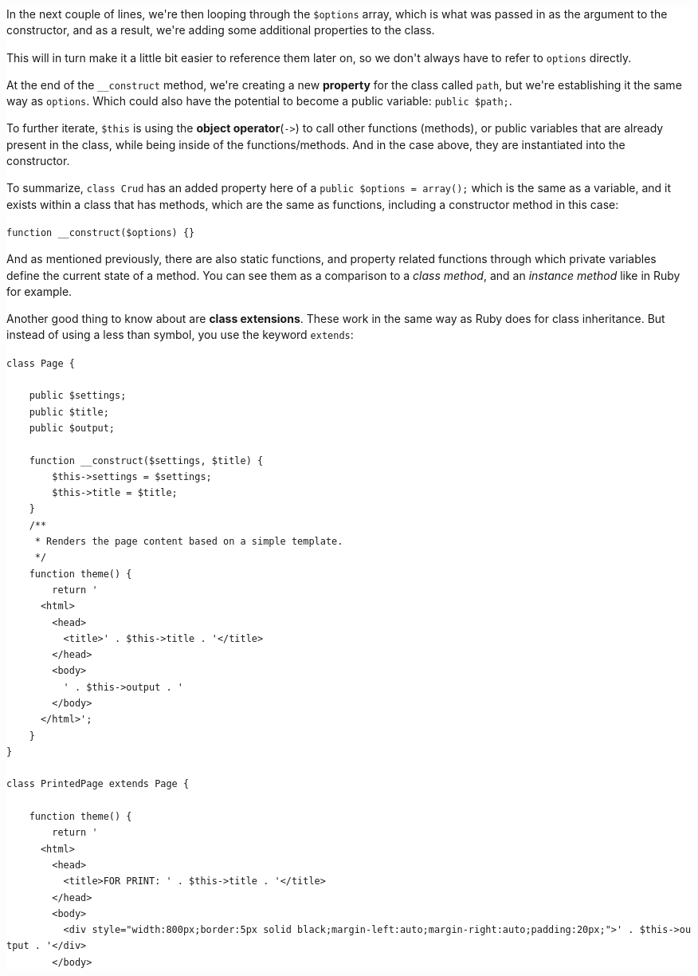 In the next couple of lines, we're then looping through the `$options` array, which is what was passed in as the argument to the constructor, and as a result, we're adding some additional properties to the class.

This will in turn make it a little bit easier to reference them later on, so we don't always have to refer to `options` directly.

At the end of the `__construct` method, we're creating a new **property** for the class called `path`, but we're establishing it the same way as `options`. Which could also have the potential to become a public variable: `public $path;`.

To further iterate, `$this` is using the **object operator**(`->`) to call other functions (methods), or public variables that are already present in the class, while being inside of the functions/methods. And in the case above, they are instantiated into the constructor.

To summarize, `class Crud` has an added property here of a `public $options = array();` which is the same as a variable, and it exists within a class that has methods, which are the same as functions, including a constructor method in this case:

`function __construct($options) {}`

And as mentioned previously, there are also static functions, and property related functions through which private variables define the current state of a method. You can see them as a comparison to a *class method*, and an *instance method* like in Ruby for example.

Another good thing to know about are **class extensions**. These work in the same way as Ruby does for class inheritance. But instead of using a less than symbol, you use the keyword `extends`:

```
class Page {

    public $settings;
    public $title;
    public $output;

    function __construct($settings, $title) {
        $this->settings = $settings;
        $this->title = $title;
    }
    /**
     * Renders the page content based on a simple template.
     */
    function theme() {
        return '
      <html>
        <head>
          <title>' . $this->title . '</title>
        </head>
        <body>
          ' . $this->output . '
        </body>
      </html>';
    }
}

class PrintedPage extends Page {

    function theme() {
        return '
      <html>
        <head>
          <title>FOR PRINT: ' . $this->title . '</title>
        </head>
        <body>
          <div style="width:800px;border:5px solid black;margin-left:auto;margin-right:auto;padding:20px;">' . $this->output . '</div>
        </body>
```